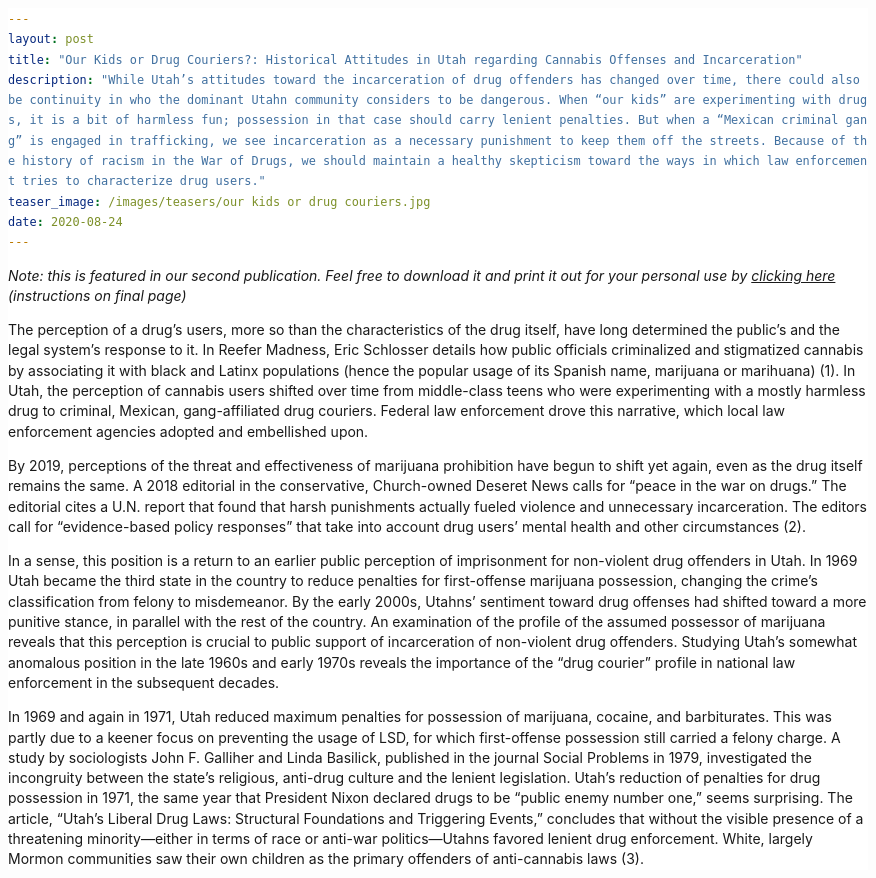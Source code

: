 ```yaml
---
layout: post
title: "Our Kids or Drug Couriers?: Historical Attitudes in Utah regarding Cannabis Offenses and Incarceration"
description: "While Utah’s attitudes toward the incarceration of drug offenders has changed over time, there could also be continuity in who the dominant Utahn community considers to be dangerous. When “our kids” are experimenting with drugs, it is a bit of harmless fun; possession in that case should carry lenient penalties. But when a “Mexican criminal gang” is engaged in trafficking, we see incarceration as a necessary punishment to keep them off the streets. Because of the history of racism in the War of Drugs, we should maintain a healthy skepticism toward the ways in which law enforcement tries to characterize drug users."
teaser_image: /images/teasers/our kids or drug couriers.jpg
date: 2020-08-24
---
```


*Note: this is featured in our second publication. Feel free to download it and print it out for your personal use by [clicking here](https://www.dropbox.com/s/7vk9sz4es8khd2s/Decarcerate%20Utah%20Issue%202%20-%20Spring%202020.pdf?dl=0) (instructions on final page)*

The perception of a drug’s users, more so than the characteristics of the drug itself, have long determined the public’s and the legal system’s response to it.  In Reefer Madness, Eric Schlosser details how public officials criminalized and stigmatized cannabis by associating it with black and Latinx populations (hence the popular usage of its Spanish name, marijuana or marihuana) (1). In Utah, the perception of cannabis users shifted over time from middle-class teens who were experimenting with a mostly harmless drug to criminal, Mexican, gang-affiliated drug couriers. Federal law enforcement drove this narrative, which local law enforcement agencies adopted and embellished upon.
 
By 2019, perceptions of the threat and effectiveness of marijuana prohibition have begun to shift yet again, even as the drug itself remains the same. A 2018 editorial in the conservative, Church-owned Deseret News calls for “peace in the war on drugs.” The editorial cites a U.N. report that found that harsh punishments actually fueled violence and unnecessary incarceration. The editors call for “evidence-based policy responses” that take into account drug users’ mental health and other circumstances (2). 

In a sense, this position is a return to an earlier public perception of imprisonment for non-violent drug offenders in Utah. In 1969 Utah became the third state in the country to reduce penalties for first-offense marijuana possession, changing the crime’s classification from felony to misdemeanor. By the early 2000s, Utahns’ sentiment toward drug offenses had shifted toward a more punitive stance, in parallel with the rest of the country. An examination of the profile of the assumed possessor of marijuana reveals that this perception is crucial to public support of incarceration of non-violent drug offenders. Studying Utah’s somewhat anomalous position in the late 1960s and early 1970s reveals the importance of the “drug courier” profile in national law enforcement in the subsequent decades.

In 1969 and again in 1971, Utah reduced maximum penalties for possession of marijuana, cocaine, and barbiturates. This was partly due to a keener focus on preventing the usage of LSD, for which first-offense possession still carried a felony charge. A study by sociologists John F. Galliher and Linda Basilick, published in the journal Social Problems in 1979, investigated the incongruity between the state’s religious, anti-drug culture and the lenient legislation. Utah’s reduction of penalties for drug possession in 1971, the same year that President Nixon declared drugs to be “public enemy number one,” seems surprising. The article, “Utah’s Liberal Drug Laws: Structural Foundations and Triggering Events,” concludes that without the visible presence of a threatening minority—either in terms of race or anti-war politics—Utahns favored lenient drug enforcement. White, largely Mormon communities saw their own children as the primary offenders of anti-cannabis laws (3).
